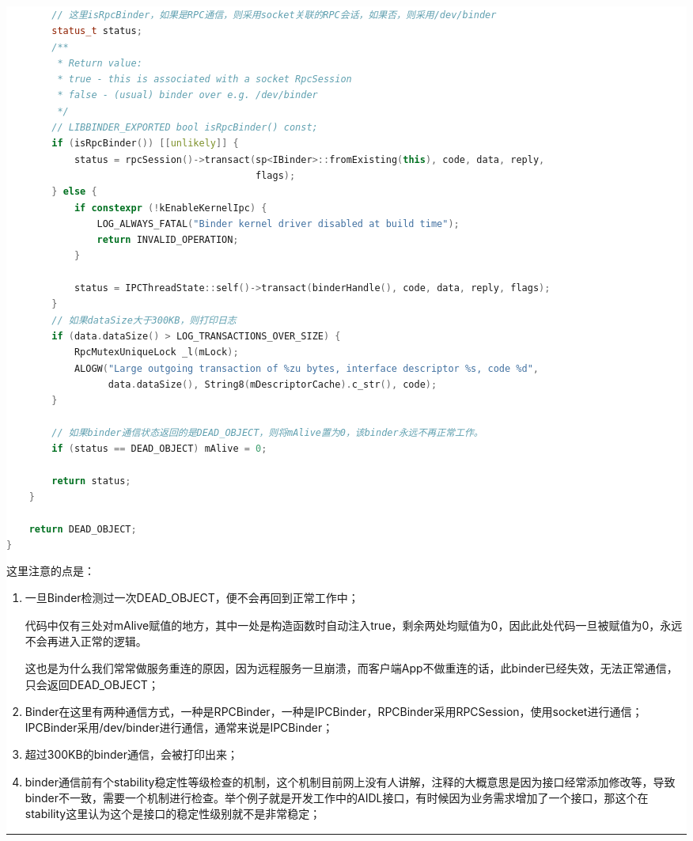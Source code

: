 ```C++
        // 这里isRpcBinder，如果是RPC通信，则采用socket关联的RPC会话，如果否，则采用/dev/binder
        status_t status;
        /**
         * Return value:
         * true - this is associated with a socket RpcSession
         * false - (usual) binder over e.g. /dev/binder
         */
        // LIBBINDER_EXPORTED bool isRpcBinder() const;
        if (isRpcBinder()) [[unlikely]] {
            status = rpcSession()->transact(sp<IBinder>::fromExisting(this), code, data, reply,
                                            flags);
        } else {
            if constexpr (!kEnableKernelIpc) {
                LOG_ALWAYS_FATAL("Binder kernel driver disabled at build time");
                return INVALID_OPERATION;
            }

            status = IPCThreadState::self()->transact(binderHandle(), code, data, reply, flags);
        }
        // 如果dataSize大于300KB，则打印日志
        if (data.dataSize() > LOG_TRANSACTIONS_OVER_SIZE) {
            RpcMutexUniqueLock _l(mLock);
            ALOGW("Large outgoing transaction of %zu bytes, interface descriptor %s, code %d",
                  data.dataSize(), String8(mDescriptorCache).c_str(), code);
        }

        // 如果binder通信状态返回的是DEAD_OBJECT，则将mAlive置为0，该binder永远不再正常工作。
        if (status == DEAD_OBJECT) mAlive = 0;

        return status;
    }

    return DEAD_OBJECT;
}
```

这里注意的点是：

1. 一旦Binder检测过一次DEAD_OBJECT，便不会再回到正常工作中；

   代码中仅有三处对mAlive赋值的地方，其中一处是构造函数时自动注入true，剩余两处均赋值为0，因此此处代码一旦被赋值为0，永远不会再进入正常的逻辑。

   这也是为什么我们常常做服务重连的原因，因为远程服务一旦崩溃，而客户端App不做重连的话，此binder已经失效，无法正常通信，只会返回DEAD_OBJECT；

2. Binder在这里有两种通信方式，一种是RPCBinder，一种是IPCBinder，RPCBinder采用RPCSession，使用socket进行通信；IPCBinder采用/dev/binder进行通信，通常来说是IPCBinder；

3. 超过300KB的binder通信，会被打印出来；

4. binder通信前有个stability稳定性等级检查的机制，这个机制目前网上没有人讲解，注释的大概意思是因为接口经常添加修改等，导致binder不一致，需要一个机制进行检查。举个例子就是开发工作中的AIDL接口，有时候因为业务需求增加了一个接口，那这个在stability这里认为这个是接口的稳定性级别就不是非常稳定；

---
